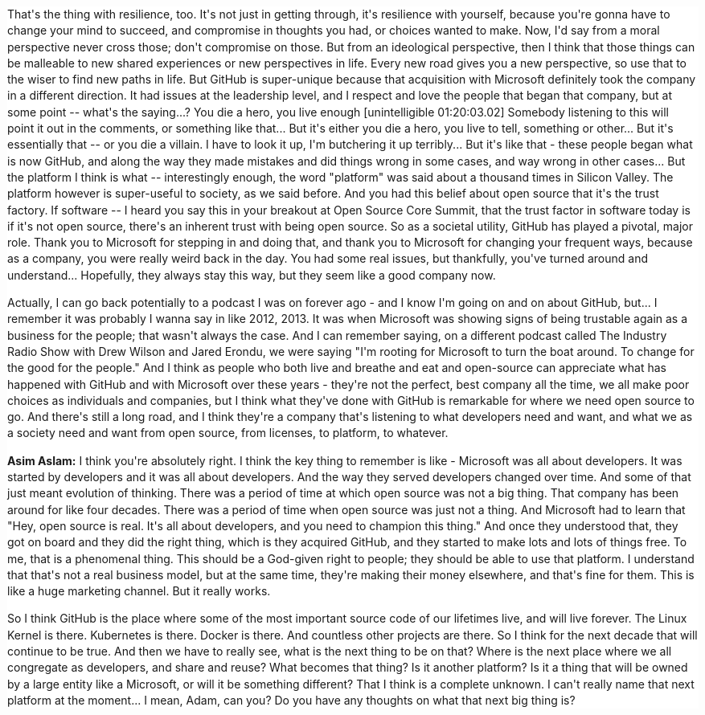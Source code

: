 That's the thing with resilience, too. It's not just in getting through, it's resilience with yourself, because you're gonna have to change your mind to succeed, and compromise in thoughts you had, or choices wanted to make. Now, I'd say from a moral perspective never cross those; don't compromise on those. But from an ideological perspective, then I think that those things can be malleable to new shared experiences or new perspectives in life. Every new road gives you a new perspective, so use that to the wiser to find new paths in life. But GitHub is super-unique because that acquisition with Microsoft definitely took the company in a different direction. It had issues at the leadership level, and I respect and love the people that began that company, but at some point -- what's the saying...? You die a hero, you live enough \[unintelligible 01:20:03.02\] Somebody listening to this will point it out in the comments, or something like that... But it's either you die a hero, you live to tell, something or other... But it's essentially that -- or you die a villain. I have to look it up, I'm butchering it up terribly... But it's like that - these people began what is now GitHub, and along the way they made mistakes and did things wrong in some cases, and way wrong in other cases... But the platform I think is what -- interestingly enough, the word "platform" was said about a thousand times in Silicon Valley. The platform however is super-useful to society, as we said before. And you had this belief about open source that it's the trust factory. If software -- I heard you say this in your breakout at Open Source Core Summit, that the trust factor in software today is if it's not open source, there's an inherent trust with being open source. So as a societal utility, GitHub has played a pivotal, major role. Thank you to Microsoft for stepping in and doing that, and thank you to Microsoft for changing your frequent ways, because as a company, you were really weird back in the day. You had some real issues, but thankfully, you've turned around and understand... Hopefully, they always stay this way, but they seem like a good company now.

Actually, I can go back potentially to a podcast I was on forever ago - and I know I'm going on and on about GitHub, but... I remember it was probably I wanna say in like 2012, 2013. It was when Microsoft was showing signs of being trustable again as a business for the people; that wasn't always the case. And I can remember saying, on a different podcast called The Industry Radio Show with Drew Wilson and Jared Erondu, we were saying "I'm rooting for Microsoft to turn the boat around. To change for the good for the people." And I think as people who both live and breathe and eat and open-source can appreciate what has happened with GitHub and with Microsoft over these years - they're not the perfect, best company all the time, we all make poor choices as individuals and companies, but I think what they've done with GitHub is remarkable for where we need open source to go. And there's still a long road, and I think they're a company that's listening to what developers need and want, and what we as a society need and want from open source, from licenses, to platform, to whatever.

**Asim Aslam:** I think you're absolutely right. I think the key thing to remember is like - Microsoft was all about developers. It was started by developers and it was all about developers. And the way they served developers changed over time. And some of that just meant evolution of thinking. There was a period of time at which open source was not a big thing. That company has been around for like four decades. There was a period of time when open source was just not a thing. And Microsoft had to learn that "Hey, open source is real. It's all about developers, and you need to champion this thing." And once they understood that, they got on board and they did the right thing, which is they acquired GitHub, and they started to make lots and lots of things free. To me, that is a phenomenal thing. This should be a God-given right to people; they should be able to use that platform. I understand that that's not a real business model, but at the same time, they're making their money elsewhere, and that's fine for them. This is like a huge marketing channel. But it really works.

So I think GitHub is the place where some of the most important source code of our lifetimes live, and will live forever. The Linux Kernel is there. Kubernetes is there. Docker is there. And countless other projects are there. So I think for the next decade that will continue to be true. And then we have to really see, what is the next thing to be on that? Where is the next place where we all congregate as developers, and share and reuse? What becomes that thing? Is it another platform? Is it a thing that will be owned by a large entity like a Microsoft, or will it be something different? That I think is a complete unknown. I can't really name that next platform at the moment... I mean, Adam, can you? Do you have any thoughts on what that next big thing is?
